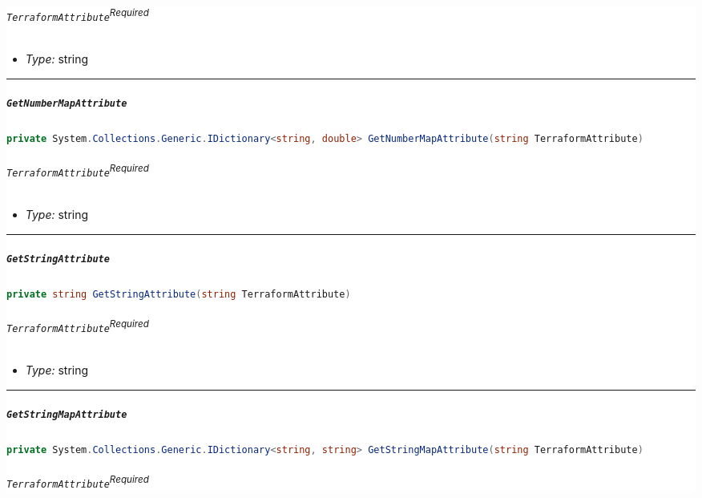 ###### `TerraformAttribute`<sup>Required</sup> <a name="TerraformAttribute" id="@cdktf/provider-ionoscloud.dataIonoscloudNatgateway.DataIonoscloudNatgatewayTimeoutsOutputReference.getNumberListAttribute.parameter.terraformAttribute"></a>

- *Type:* string

---

##### `GetNumberMapAttribute` <a name="GetNumberMapAttribute" id="@cdktf/provider-ionoscloud.dataIonoscloudNatgateway.DataIonoscloudNatgatewayTimeoutsOutputReference.getNumberMapAttribute"></a>

```csharp
private System.Collections.Generic.IDictionary<string, double> GetNumberMapAttribute(string TerraformAttribute)
```

###### `TerraformAttribute`<sup>Required</sup> <a name="TerraformAttribute" id="@cdktf/provider-ionoscloud.dataIonoscloudNatgateway.DataIonoscloudNatgatewayTimeoutsOutputReference.getNumberMapAttribute.parameter.terraformAttribute"></a>

- *Type:* string

---

##### `GetStringAttribute` <a name="GetStringAttribute" id="@cdktf/provider-ionoscloud.dataIonoscloudNatgateway.DataIonoscloudNatgatewayTimeoutsOutputReference.getStringAttribute"></a>

```csharp
private string GetStringAttribute(string TerraformAttribute)
```

###### `TerraformAttribute`<sup>Required</sup> <a name="TerraformAttribute" id="@cdktf/provider-ionoscloud.dataIonoscloudNatgateway.DataIonoscloudNatgatewayTimeoutsOutputReference.getStringAttribute.parameter.terraformAttribute"></a>

- *Type:* string

---

##### `GetStringMapAttribute` <a name="GetStringMapAttribute" id="@cdktf/provider-ionoscloud.dataIonoscloudNatgateway.DataIonoscloudNatgatewayTimeoutsOutputReference.getStringMapAttribute"></a>

```csharp
private System.Collections.Generic.IDictionary<string, string> GetStringMapAttribute(string TerraformAttribute)
```

###### `TerraformAttribute`<sup>Required</sup> <a name="TerraformAttribute" id="@cdktf/provider-ionoscloud.dataIonoscloudNatgateway.DataIonoscloudNatgatewayTimeoutsOutputReference.getStringMapAttribute.parameter.terraformAttribute"></a>
